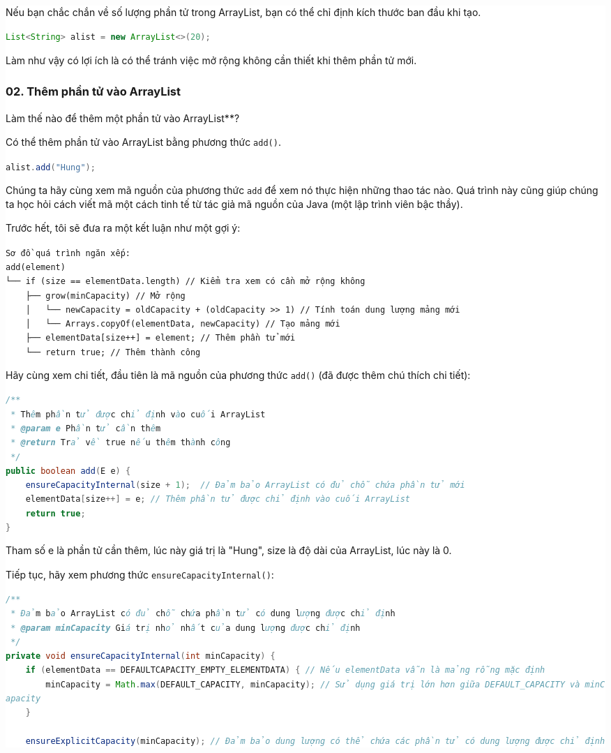 Nếu bạn chắc chắn về số lượng phần tử trong ArrayList, bạn có thể chỉ định kích thước ban đầu khi tạo.

```java
List<String> alist = new ArrayList<>(20);
```

Làm như vậy có lợi ích là có thể tránh việc mở rộng không cần thiết khi thêm phần tử mới.

### 02. Thêm phần tử vào ArrayList

Làm thế nào để thêm một phần tử vào ArrayList**?

Có thể thêm phần tử vào ArrayList bằng phương thức `add()`.

```java
alist.add("Hung");
```

Chúng ta hãy cùng xem mã nguồn của phương thức `add` để xem nó thực hiện những thao tác nào. Quá trình này cũng giúp chúng ta học hỏi cách viết mã một cách tinh tế từ tác giả mã nguồn của Java (một lập trình viên bậc thầy).

Trước hết, tôi sẽ đưa ra một kết luận như một gợi ý:

```
Sơ đồ quá trình ngăn xếp:
add(element)
└── if (size == elementData.length) // Kiểm tra xem có cần mở rộng không
    ├── grow(minCapacity) // Mở rộng
    │   └── newCapacity = oldCapacity + (oldCapacity >> 1) // Tính toán dung lượng mảng mới
    │   └── Arrays.copyOf(elementData, newCapacity) // Tạo mảng mới
    ├── elementData[size++] = element; // Thêm phần tử mới
    └── return true; // Thêm thành công
```

Hãy cùng xem chi tiết, đầu tiên là mã nguồn của phương thức `add()` (đã được thêm chú thích chi tiết):

```java
/**
 * Thêm phần tử được chỉ định vào cuối ArrayList
 * @param e Phần tử cần thêm
 * @return Trả về true nếu thêm thành công
 */
public boolean add(E e) {
    ensureCapacityInternal(size + 1);  // Đảm bảo ArrayList có đủ chỗ chứa phần tử mới
    elementData[size++] = e; // Thêm phần tử được chỉ định vào cuối ArrayList
    return true;
}
```

Tham số e là phần tử cần thêm, lúc này giá trị là "Hung", size là độ dài của ArrayList, lúc này là 0.

Tiếp tục, hãy xem phương thức `ensureCapacityInternal()`:

```java
/**
 * Đảm bảo ArrayList có đủ chỗ chứa phần tử có dung lượng được chỉ định
 * @param minCapacity Giá trị nhỏ nhất của dung lượng được chỉ định
 */
private void ensureCapacityInternal(int minCapacity) {
    if (elementData == DEFAULTCAPACITY_EMPTY_ELEMENTDATA) { // Nếu elementData vẫn là mảng rỗng mặc định
        minCapacity = Math.max(DEFAULT_CAPACITY, minCapacity); // Sử dụng giá trị lớn hơn giữa DEFAULT_CAPACITY và minCapacity
    }

    ensureExplicitCapacity(minCapacity); // Đảm bảo dung lượng có thể chứa các phần tử có dung lượng được chỉ định
```